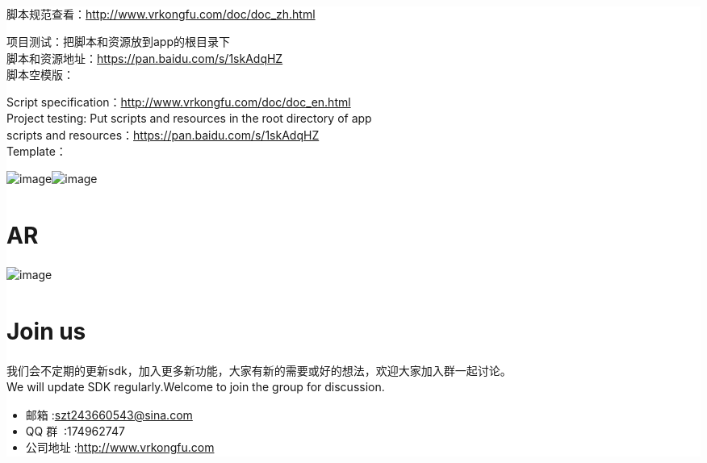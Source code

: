 脚本规范查看：http://www.vrkongfu.com/doc/doc_zh.html </br>

项目测试：把脚本和资源放到app的根目录下 </br>
脚本和资源地址：https://pan.baidu.com/s/1skAdqHZ </br>
脚本空模版：</br>

Script specification：http://www.vrkongfu.com/doc/doc_en.html </br>
Project testing: Put scripts and resources in the root directory of app </br>
scripts and resources：https://pan.baidu.com/s/1skAdqHZ</br>
Template：</br>

![image](https://github.com/szt243660543/360VR/blob/master/json_res.png )![image](https://github.com/szt243660543/360VR/blob/master/jsonpic.jpg )  </br>

# AR 
![image](https://github.com/szt243660543/360VR/blob/master/ar.gif)

# Join us
我们会不定期的更新sdk，加入更多新功能，大家有新的需要或好的想法，欢迎大家加入群一起讨论。</br>
We will update SDK regularly.Welcome to join the group for discussion.
* 邮箱    :szt243660543@sina.com
* QQ 群   :174962747
* 公司地址 :http://www.vrkongfu.com
